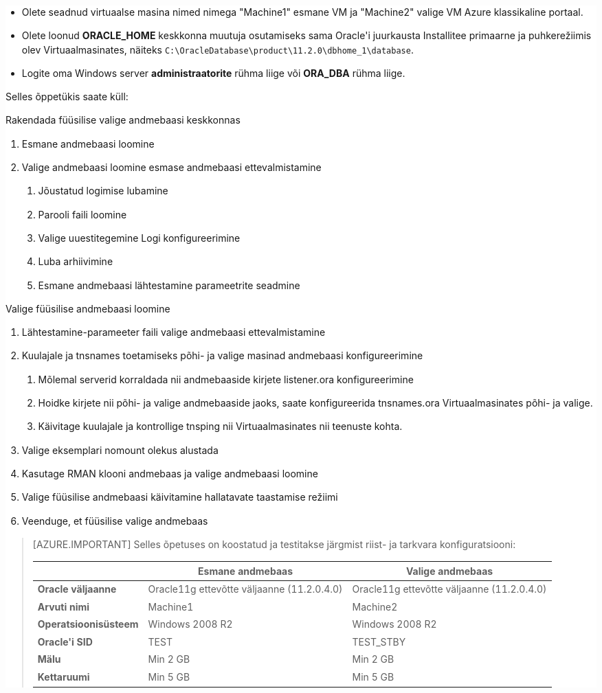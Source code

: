 

- Olete seadnud virtuaalse masina nimed nimega "Machine1" esmane VM ja "Machine2" valige VM Azure klassikaline portaal.

- Olete loonud **ORACLE_HOME** keskkonna muutuja osutamiseks sama Oracle'i juurkausta Installitee primaarne ja puhkerežiimis olev Virtuaalmasinates, näiteks `C:\OracleDatabase\product\11.2.0\dbhome_1\database`.

- Logite oma Windows server **administraatorite** rühma liige või **ORA_DBA** rühma liige.

Selles õppetükis saate küll:

Rakendada füüsilise valige andmebaasi keskkonnas

1. Esmane andmebaasi loomine

2. Valige andmebaasi loomine esmase andmebaasi ettevalmistamine

    1. Jõustatud logimise lubamine

    2. Parooli faili loomine

    3. Valige uuestitegemine Logi konfigureerimine

    4. Luba arhiivimine

    5. Esmane andmebaasi lähtestamine parameetrite seadmine

Valige füüsilise andmebaasi loomine

1. Lähtestamine-parameeter faili valige andmebaasi ettevalmistamine

2. Kuulajale ja tnsnames toetamiseks põhi- ja valige masinad andmebaasi konfigureerimine

    1. Mõlemal serverid korraldada nii andmebaaside kirjete listener.ora konfigureerimine

    2. Hoidke kirjete nii põhi- ja valige andmebaaside jaoks, saate konfigureerida tnsnames.ora Virtuaalmasinates põhi- ja valige. 

    3. Käivitage kuulajale ja kontrollige tnsping nii Virtuaalmasinates nii teenuste kohta.

3. Valige eksemplari nomount olekus alustada

4. Kasutage RMAN klooni andmebaas ja valige andmebaasi loomine

5. Valige füüsilise andmebaasi käivitamine hallatavate taastamise režiimi

6. Veenduge, et füüsilise valige andmebaas

> [AZURE.IMPORTANT] Selles õpetuses on koostatud ja testitakse järgmist riist- ja tarkvara konfiguratsiooni:
>
>|                      | **Esmane andmebaas**                      | **Valige andmebaas**                      |
>|----------------------|-------------------------------------------|-------------------------------------------|
>| **Oracle väljaanne**   | Oracle11g ettevõtte väljaanne (11.2.0.4.0) | Oracle11g ettevõtte väljaanne (11.2.0.4.0) |
>| **Arvuti nimi**     | Machine1                                  | Machine2                                  |
>| **Operatsioonisüsteem** | Windows 2008 R2                           | Windows 2008 R2                           |
>| **Oracle'i SID**       | TEST                                      | TEST\_STBY                                |
>| **Mälu**           | Min 2 GB                                  | Min 2 GB                                  |
>| **Kettaruumi**       | Min 5 GB                                  | Min 5 GB                                  |
